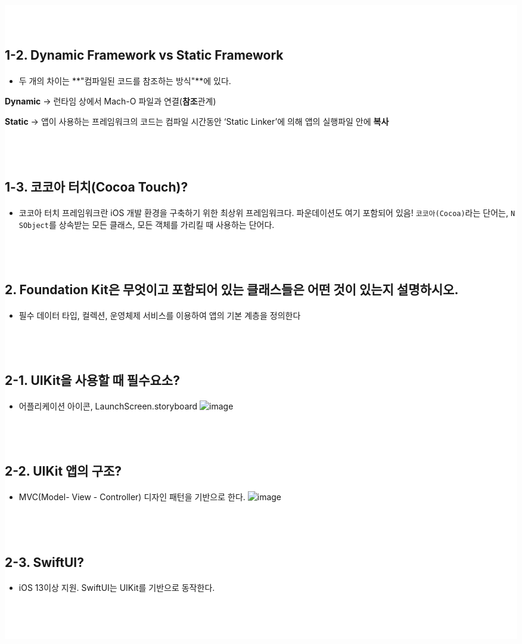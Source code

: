 <br><br>

## 1-2. Dynamic Framework vs Static Framework
- 두 개의 차이는 **"컴파일된 코드를 참조하는 방식"**에 있다.

**Dynamic** → 런타임 상에서 Mach-O 파일과 연결(**참조**관계)

**Static** → 앱이 사용하는 프레임워크의 코드는 컴파일 시간동안 ‘Static Linker’에 의해 앱의 실행파일 안에 **복사**

<br><br>

## 1-3. 코코아 터치(Cocoa Touch)?
- 코코아 터치 프레임워크란 iOS 개발 환경을 구축하기 위한 최상위 프레임워크다. 파운데이션도 여기 포함되어 있음! `코코아(Cocoa)`라는 단어는, `NSObject`를 상속받는 모든 클래스, 모든 객체를 가리킬 때 사용하는 단어다.

<br><br>


## 2. Foundation Kit은 무엇이고 포함되어 있는 클래스들은 어떤 것이 있는지 설명하시오.
- 필수 데이터 타입, 컬렉션, 운영체제 서비스를 이용하여 앱의 기본 계층을 정의한다
<br />
<br />

## 2-1. UIKit을 사용할 때 필수요소?
- 어플리케이션 아이콘, LaunchScreen.storyboard
![image](https://user-images.githubusercontent.com/65153742/186089126-e0e36197-b9bb-4b4c-a6bd-bd40785c99be.png)

<br />
<br />

## 2-2. UIKit 앱의 구조?
- MVC(Model- View - Controller) 디자인 패턴을 기반으로 한다.
![image](https://user-images.githubusercontent.com/65153742/186089201-048ac910-e82a-4a6b-9746-33ebcef4aa1a.png)

<br><br>

## 2-3. SwiftUI?
- iOS 13이상 지원. SwiftUI는 UIKit를 기반으로 동작한다.

<br />
<br />
<br />
